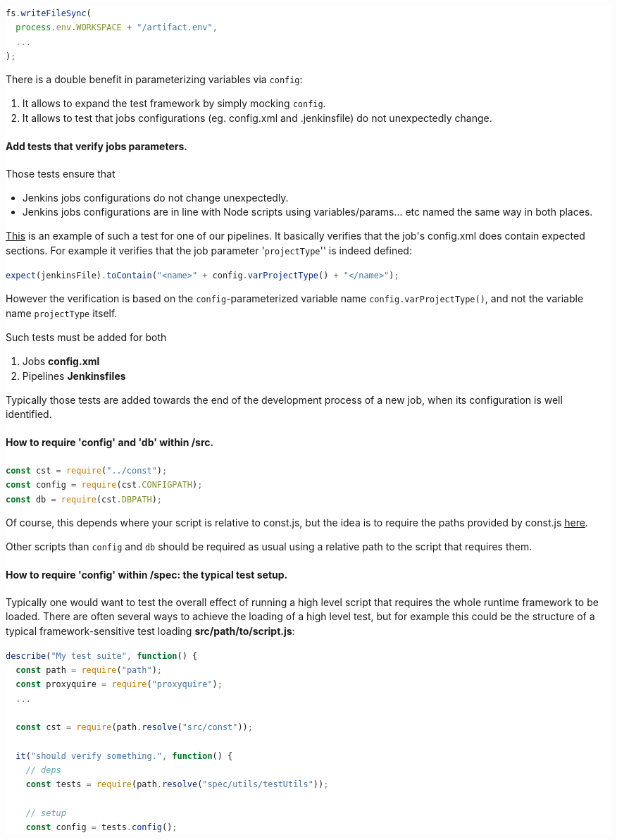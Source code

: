 ```javascript
fs.writeFileSync(
  process.env.WORKSPACE + "/artifact.env",
  ...
);
```
There is a double benefit in parameterizing variables via `config`:
1. It allows to expand the test framework by simply mocking `config`.
2. It allows to test that jobs configurations (eg. config.xml and .jenkinsfile) do not unexpectedly change.

#### Add tests that verify jobs parameters.
Those tests ensure that
- Jenkins jobs configurations do not change unexpectedly.
- Jenkins jobs configurations are in line with Node scripts using variables/params... etc named the same way in both places.

[This](https://github.com/mekomsolutions/openmrs-cd/blob/f5c21167cb0b82f539e7398ae702b797c7829277/app/spec/pipeline1/pipeline1.spec.js#L12-L40) is an example of such a test for one of our pipelines. It basically verifies that the job's config.xml does contain expected sections. For example it verifies that the job parameter '`projectType`'' is indeed defined:
```javascript
expect(jenkinsFile).toContain("<name>" + config.varProjectType() + "</name>");
```
However the verification is based on the `config`-parameterized variable name `config.varProjectType()`, and not the variable name `projectType` itself.

Such tests must be added for both
1. Jobs **config.xml**
2. Pipelines **Jenkinsfiles**

Typically those tests are added towards the end of the development process of a new job, when its configuration is well identified.

#### How to require 'config' and 'db' within /src.
```javascript
const cst = require("../const");
const config = require(cst.CONFIGPATH);
const db = require(cst.DBPATH);
```
Of course, this depends where your script is relative to const.js, but the idea is to require the paths provided by const.js [here](https://github.com/mekomsolutions/openmrs-cd/blob/f5c21167cb0b82f539e7398ae702b797c7829277/app/src/const.js#L15-L16).

Other scripts than `config` and `db` should be required as usual using a relative path to the script that requires them.

#### How to require 'config' within /spec: the typical test setup.
Typically one would want to test the overall effect of running a high level script that requires the whole runtime framework to be loaded.
There are often several ways to achieve the loading of a high level test, but for example this could be the structure of a typical framework-sensitive test loading **src/path/to/script.js**:
```javascript
describe("My test suite", function() {
  const path = require("path");
  const proxyquire = require("proxyquire");
  ...

  const cst = require(path.resolve("src/const"));

  it("should verify something.", function() {
    // deps
    const tests = require(path.resolve("spec/utils/testUtils"));

    // setup
    const config = tests.config();
```